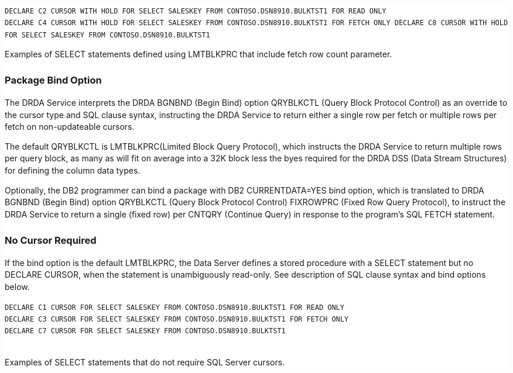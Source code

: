 ```  
DECLARE C2 CURSOR WITH HOLD FOR SELECT SALESKEY FROM CONTOSO.DSN8910.BULKTST1 FOR READ ONLY  
DECLARE C4 CURSOR WITH HOLD FOR SELECT SALESKEY FROM CONTOSO.DSN8910.BULKTST1 FOR FETCH ONLY DECLARE C8 CURSOR WITH HOLD FOR SELECT SALESKEY FROM CONTOSO.DSN8910.BULKTST1  
```  
  
 Examples of SELECT statements defined using LMTBLKPRC that include fetch row count parameter.  
  
### Package Bind Option  
 The DRDA Service interprets the DRDA BGNBND (Begin Bind) option QRYBLKCTL (Query Block Protocol Control) as an override to the cursor type and SQL clause syntax, instructing the DRDA Service to return either a single row per fetch or multiple rows per fetch on non-updateable cursors.  
  
 The default QRYBLKCTL is LMTBLKPRC(Limited Block Query Protocol), which instructs the DRDA Service to return multiple rows per query block, as many as will fit on average into a 32K block less the byes required for the DRDA DSS (Data Stream Structures) for defining the column data types.  
  
 Optionally, the DB2 programmer can bind a package with DB2 CURRENTDATA=YES bind option, which is translated to DRDA BGNBND (Begin Bind) option QRYBLKCTL (Query Block Protocol Control) FIXROWPRC (Fixed Row Query Protocol), to instruct the DRDA Service to return a single (fixed row) per CNTQRY (Continue Query) in response to the program’s SQL FETCH statement.  
  
### No Cursor Required  
 If the bind option is the default LMTBLKPRC, the Data Server defines a stored procedure with a SELECT statement but no DECLARE CURSOR, when the statement is unambiguously read-only. See description of SQL clause syntax and bind options below.  
  
```  
DECLARE C1 CURSOR FOR SELECT SALESKEY FROM CONTOSO.DSN8910.BULKTST1 FOR READ ONLY  
DECLARE C3 CURSOR FOR SELECT SALESKEY FROM CONTOSO.DSN8910.BULKTST1 FOR FETCH ONLY  
DECLARE C7 CURSOR FOR SELECT SALESKEY FROM CONTOSO.DSN8910.BULKTST1  
  
```  
  
 Examples of SELECT statements that do not require SQL Server cursors.